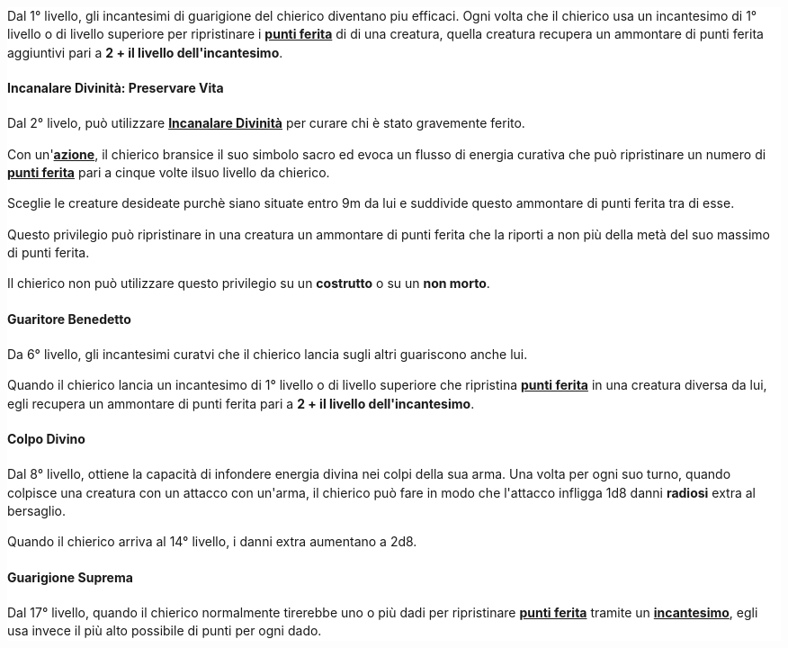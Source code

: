 Dal 1° livello, gli incantesimi di guarigione del chierico diventano piu efficaci.
Ogni volta che il chierico usa un incantesimo di 1° livello o di livello superiore per ripristinare i [**punti ferita**](/rules/mostri#punti-ferita) di di una creatura, quella creatura recupera un ammontare di punti ferita aggiuntivi pari a **2 + il livello dell'incantesimo**.

#### Incanalare Divinità: Preservare Vita

Dal 2° livelo, può utilizzare [**Incanalare Divinità**](#incanalare-divinità) per curare chi è stato gravemente ferito.

Con un'[**azione**](/rules/combattimento#azione), il chierico bransice il suo simbolo sacro ed evoca un flusso di energia curativa che può ripristinare un numero di [**punti ferita**](/rules/mostri#punti-ferita) pari a cinque volte ilsuo livello da chierico.

Sceglie le creature desideate purchè siano situate entro 9m da lui e suddivide questo ammontare di punti ferita tra di esse.

Questo privilegio può ripristinare in una creatura un ammontare di punti ferita che la riporti a non più della metà del suo massimo di punti ferita.

Il chierico non può utilizzare questo privilegio su un **costrutto** o su un **non morto**.

#### Guaritore Benedetto

Da 6° livello, gli incantesimi curatvi che il chierico lancia sugli altri guariscono anche lui.

Quando il chierico lancia un incantesimo di 1° livello o di livello superiore che ripristina [**punti ferita**](/rules/mostri#punti-ferita) in una creatura diversa da lui, egli recupera un ammontare di punti ferita pari a **2 + il livello dell'incantesimo**.

#### Colpo Divino

Dal 8° livello, ottiene la capacità di infondere energia divina nei colpi della sua arma. Una volta per ogni suo turno, quando colpisce una creatura con un attacco con un'arma, il chierico può fare in modo che l'attacco infligga 1d8 danni **radiosi** extra al bersaglio.

Quando il chierico arriva al 14° livello, i danni extra aumentano a 2d8.

#### Guarigione Suprema

Dal 17° livello, quando il chierico normalmente tirerebbe uno o più dadi per ripristinare [**punti ferita**](/rules/mostri#punti-ferita) tramite un [**incantesimo**](/rules/incantesimi), egli usa invece il più alto possibile di punti per ogni dado.

